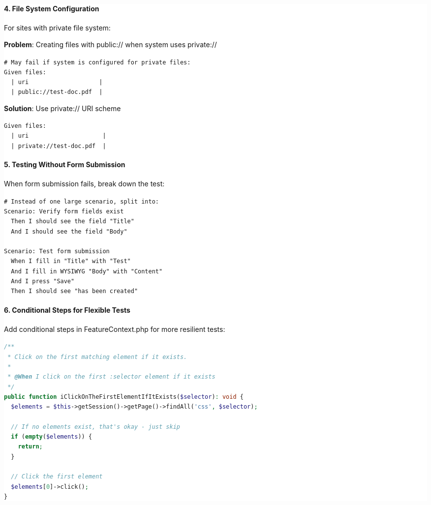 #### 4. File System Configuration
For sites with private file system:

**Problem**: Creating files with public:// when system uses private://
```gherkin
# May fail if system is configured for private files:
Given files:
  | uri                    |
  | public://test-doc.pdf  |
```

**Solution**: Use private:// URI scheme
```gherkin
Given files:
  | uri                     |
  | private://test-doc.pdf  |
```

#### 5. Testing Without Form Submission
When form submission fails, break down the test:

```gherkin
# Instead of one large scenario, split into:
Scenario: Verify form fields exist
  Then I should see the field "Title"
  And I should see the field "Body"

Scenario: Test form submission
  When I fill in "Title" with "Test"
  And I fill in WYSIWYG "Body" with "Content"
  And I press "Save"
  Then I should see "has been created"
```

#### 6. Conditional Steps for Flexible Tests
Add conditional steps in FeatureContext.php for more resilient tests:

```php
/**
 * Click on the first matching element if it exists.
 *
 * @When I click on the first :selector element if it exists
 */
public function iClickOnTheFirstElementIfItExists($selector): void {
  $elements = $this->getSession()->getPage()->findAll('css', $selector);
  
  // If no elements exist, that's okay - just skip
  if (empty($elements)) {
    return;
  }
  
  // Click the first element
  $elements[0]->click();
}
```

